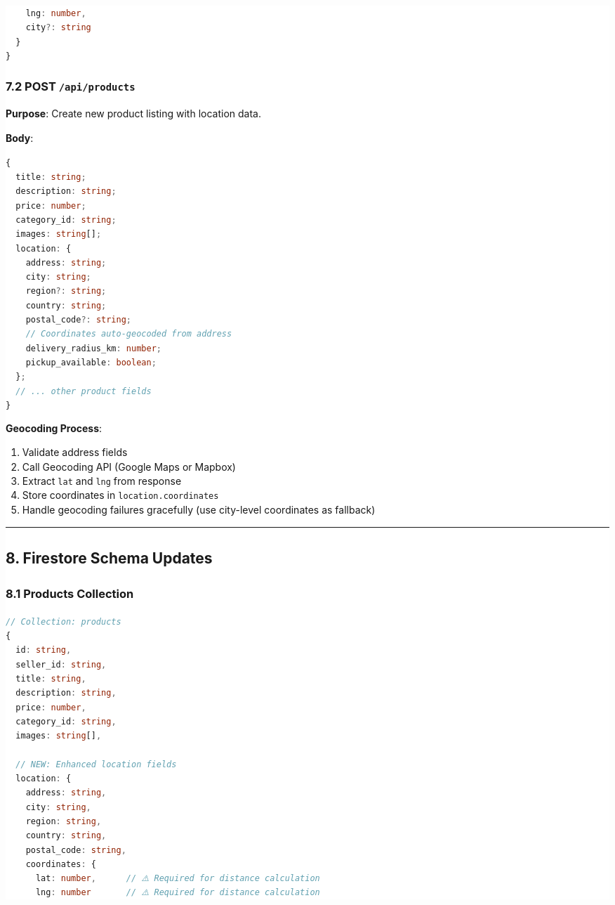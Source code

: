 ```typescript
    lng: number,
    city?: string
  }
}
```

### 7.2 POST `/api/products`
**Purpose**: Create new product listing with location data.

**Body**:
```typescript
{
  title: string;
  description: string;
  price: number;
  category_id: string;
  images: string[];
  location: {
    address: string;
    city: string;
    region?: string;
    country: string;
    postal_code?: string;
    // Coordinates auto-geocoded from address
    delivery_radius_km: number;
    pickup_available: boolean;
  };
  // ... other product fields
}
```

**Geocoding Process**:
1. Validate address fields
2. Call Geocoding API (Google Maps or Mapbox)
3. Extract `lat` and `lng` from response
4. Store coordinates in `location.coordinates`
5. Handle geocoding failures gracefully (use city-level coordinates as fallback)

---

## 8. Firestore Schema Updates

### 8.1 Products Collection
```typescript
// Collection: products
{
  id: string,
  seller_id: string,
  title: string,
  description: string,
  price: number,
  category_id: string,
  images: string[],
  
  // NEW: Enhanced location fields
  location: {
    address: string,
    city: string,
    region: string,
    country: string,
    postal_code: string,
    coordinates: {
      lat: number,      // ⚠️ Required for distance calculation
      lng: number       // ⚠️ Required for distance calculation
```